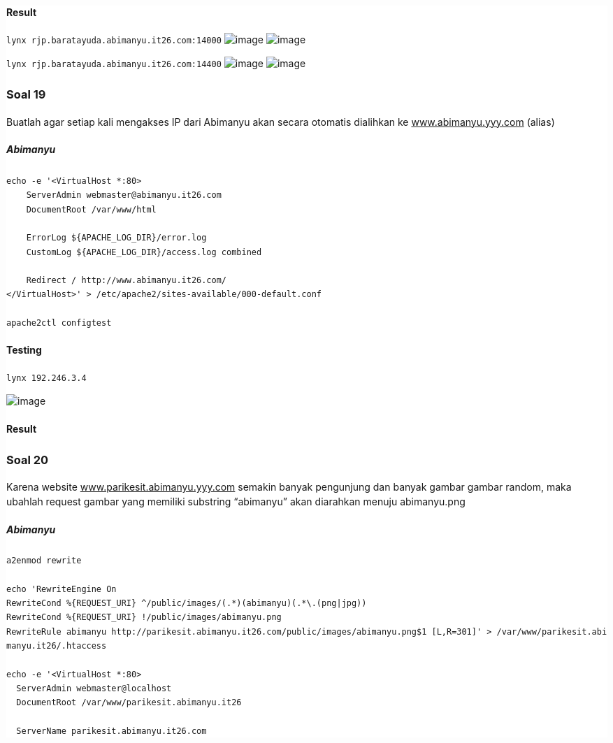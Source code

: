 
#### Result
`
lynx rjp.baratayuda.abimanyu.it26.com:14000
`
![image](https://github.com/aloybm/jarkom-it26/assets/100351038/b03ead4f-4ae0-4bd6-97eb-a2c1dd9eecf8)
![image](https://github.com/aloybm/jarkom-it26/assets/100351038/abdac461-1786-4976-ae39-459fac23e6a8)

`
lynx rjp.baratayuda.abimanyu.it26.com:14400
`
![image](https://github.com/aloybm/jarkom-it26/assets/100351038/9e2e2505-c3d0-4fbf-a0a2-d4744cf53913)
![image](https://github.com/aloybm/jarkom-it26/assets/100351038/f57f0ec0-271f-4dd3-96fd-3ee76f1b87ff)



### Soal 19
Buatlah agar setiap kali mengakses IP dari Abimanyu akan secara otomatis dialihkan ke www.abimanyu.yyy.com (alias)

##### Abimanyu
```
echo -e '<VirtualHost *:80>
    ServerAdmin webmaster@abimanyu.it26.com
    DocumentRoot /var/www/html

    ErrorLog ${APACHE_LOG_DIR}/error.log
    CustomLog ${APACHE_LOG_DIR}/access.log combined

    Redirect / http://www.abimanyu.it26.com/
</VirtualHost>' > /etc/apache2/sites-available/000-default.conf

apache2ctl configtest
```
#### Testing
```
lynx 192.246.3.4
```
![image](https://github.com/aloybm/jarkom-it26/assets/100351038/0ea0523b-e3fa-460b-8dbd-7f65fd433aff)

#### Result


### Soal 20
Karena website www.parikesit.abimanyu.yyy.com semakin banyak pengunjung dan banyak gambar gambar random, maka ubahlah request gambar yang memiliki substring “abimanyu” akan diarahkan menuju abimanyu.png

##### Abimanyu
```
a2enmod rewrite

echo 'RewriteEngine On
RewriteCond %{REQUEST_URI} ^/public/images/(.*)(abimanyu)(.*\.(png|jpg))
RewriteCond %{REQUEST_URI} !/public/images/abimanyu.png
RewriteRule abimanyu http://parikesit.abimanyu.it26.com/public/images/abimanyu.png$1 [L,R=301]' > /var/www/parikesit.abimanyu.it26/.htaccess

echo -e '<VirtualHost *:80>
  ServerAdmin webmaster@localhost
  DocumentRoot /var/www/parikesit.abimanyu.it26

  ServerName parikesit.abimanyu.it26.com
```